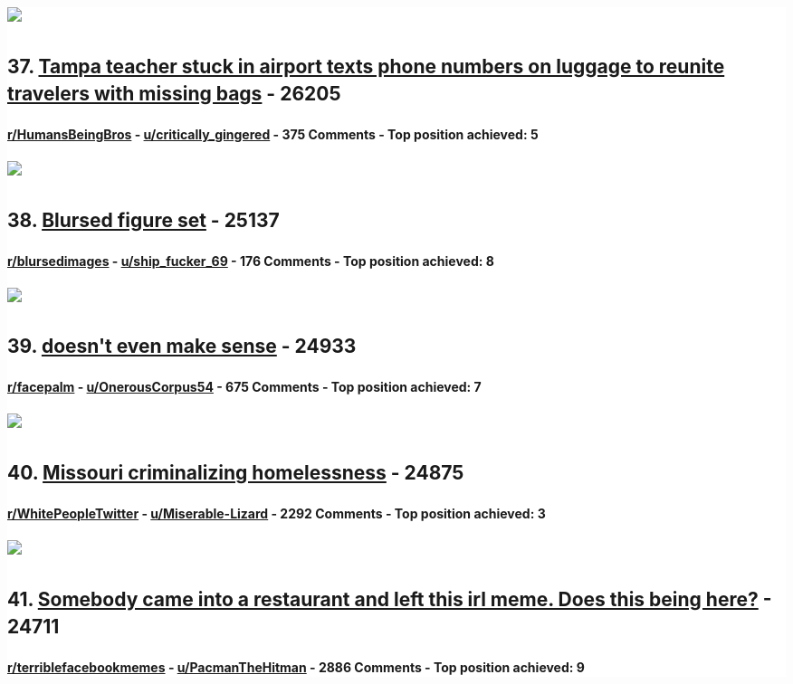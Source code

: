 <a href="https://winteriscoming.net/2022/12/30/brandon-sanderson-blasts-audible-unconscionable-indie-author-pay-rates/"><img src="https://b.thumbs.redditmedia.com/eLLmhfH_Y6FZTpueujhKgfyJ_O3GHNTlYi2hXgZcTLY.jpg"></img></a>

## 37. [Tampa teacher stuck in airport texts phone numbers on luggage to reunite travelers with missing bags](http://reddit.com/r/HumansBeingBros/comments/102ieq0/tampa_teacher_stuck_in_airport_texts_phone/) - 26205
#### [r/HumansBeingBros](http://reddit.com/r/HumansBeingBros) - [u/critically_gingered](http://reddit.com/u/critically_gingered) - 375 Comments - Top position achieved: 5

<a href="https://www.wfla.com/news/local-news/tampa-teacher-stuck-in-airport-texts-phone-numbers-on-luggage-to-reunite-travelers-with-missing-bags/"><img src="https://b.thumbs.redditmedia.com/h14od44pZOR986oJRKDd34g-jXE_JzKgcquiuDR-dss.jpg"></img></a>

## 38. [Blursed figure set](http://reddit.com/r/blursedimages/comments/102ksg7/blursed_figure_set/) - 25137
#### [r/blursedimages](http://reddit.com/r/blursedimages) - [u/ship_fucker_69](http://reddit.com/u/ship_fucker_69) - 176 Comments - Top position achieved: 8

<a href="https://i.imgur.com/0JCLZdD.jpg"><img src="https://b.thumbs.redditmedia.com/jEC7V_0ke3-R1tEgPg9Z0hUNN3fFSOn4fLjAk0gSi6A.jpg"></img></a>

## 39. [doesn't even make sense](http://reddit.com/r/facepalm/comments/102lio1/doesnt_even_make_sense/) - 24933
#### [r/facepalm](http://reddit.com/r/facepalm) - [u/OnerousCorpus54](http://reddit.com/u/OnerousCorpus54) - 675 Comments - Top position achieved: 7

<a href="https://i.redd.it/9nwr58l7mw9a1.png"><img src="https://b.thumbs.redditmedia.com/-GYDqmLlwnCtFeTnok3fQz9cs2_pmwzLtC6e0OvWZjQ.jpg"></img></a>

## 40. [Missouri criminalizing homelessness](http://reddit.com/r/WhitePeopleTwitter/comments/102nqcc/missouri_criminalizing_homelessness/) - 24875
#### [r/WhitePeopleTwitter](http://reddit.com/r/WhitePeopleTwitter) - [u/Miserable-Lizard](http://reddit.com/u/Miserable-Lizard) - 2292 Comments - Top position achieved: 3

<a href="https://i.redd.it/34dwfg3djy9a1.jpg"><img src="https://b.thumbs.redditmedia.com/12uFSXsqC7UcQ678Km133TLyuZlLHpfuIdjsTPcFtAI.jpg"></img></a>

## 41. [Somebody came into a restaurant and left this irl meme. Does this being here?](http://reddit.com/r/terriblefacebookmemes/comments/102fdvs/somebody_came_into_a_restaurant_and_left_this_irl/) - 24711
#### [r/terriblefacebookmemes](http://reddit.com/r/terriblefacebookmemes) - [u/PacmanTheHitman](http://reddit.com/u/PacmanTheHitman) - 2886 Comments - Top position achieved: 9
